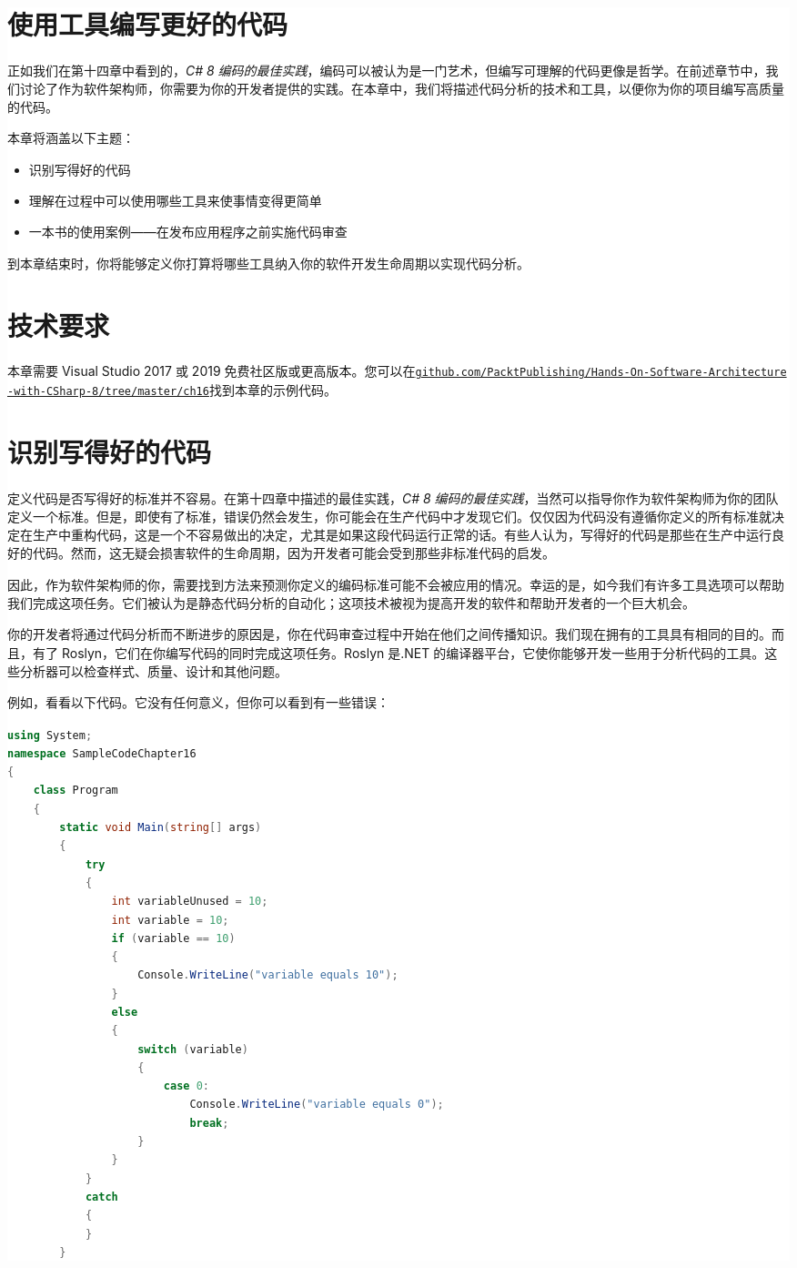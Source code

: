 # 使用工具编写更好的代码

正如我们在第十四章中看到的，*C# 8 编码的最佳实践*，编码可以被认为是一门艺术，但编写可理解的代码更像是哲学。在前述章节中，我们讨论了作为软件架构师，你需要为你的开发者提供的实践。在本章中，我们将描述代码分析的技术和工具，以便你为你的项目编写高质量的代码。

本章将涵盖以下主题：

+   识别写得好的代码

+   理解在过程中可以使用哪些工具来使事情变得更简单

+   一本书的使用案例——在发布应用程序之前实施代码审查

到本章结束时，你将能够定义你打算将哪些工具纳入你的软件开发生命周期以实现代码分析。

# 技术要求

本章需要 Visual Studio 2017 或 2019 免费社区版或更高版本。您可以在[`github.com/PacktPublishing/Hands-On-Software-Architecture-with-CSharp-8/tree/master/ch16`](https://github.com/PacktPublishing/Hands-On-Software-Architecture-with-CSharp-8/tree/master/ch16)找到本章的示例代码。

# 识别写得好的代码

定义代码是否写得好的标准并不容易。在第十四章中描述的最佳实践，*C# 8 编码的最佳实践*，当然可以指导你作为软件架构师为你的团队定义一个标准。但是，即使有了标准，错误仍然会发生，你可能会在生产代码中才发现它们。仅仅因为代码没有遵循你定义的所有标准就决定在生产中重构代码，这是一个不容易做出的决定，尤其是如果这段代码运行正常的话。有些人认为，写得好的代码是那些在生产中运行良好的代码。然而，这无疑会损害软件的生命周期，因为开发者可能会受到那些非标准代码的启发。

因此，作为软件架构师的你，需要找到方法来预测你定义的编码标准可能不会被应用的情况。幸运的是，如今我们有许多工具选项可以帮助我们完成这项任务。它们被认为是静态代码分析的自动化；这项技术被视为提高开发的软件和帮助开发者的一个巨大机会。

你的开发者将通过代码分析而不断进步的原因是，你在代码审查过程中开始在他们之间传播知识。我们现在拥有的工具具有相同的目的。而且，有了 Roslyn，它们在你编写代码的同时完成这项任务。Roslyn 是.NET 的编译器平台，它使你能够开发一些用于分析代码的工具。这些分析器可以检查样式、质量、设计和其他问题。

例如，看看以下代码。它没有任何意义，但你可以看到有一些错误：

```cs
using System;
namespace SampleCodeChapter16
{
    class Program
    {
        static void Main(string[] args)
        {
            try
            {
                int variableUnused = 10;
                int variable = 10;
                if (variable == 10)
                {
                    Console.WriteLine("variable equals 10");
                }
                else
                {
                    switch (variable)
                    {
                        case 0:
                            Console.WriteLine("variable equals 0");
                            break;
                    }
                }
            }
            catch
            {
            }
        }
```